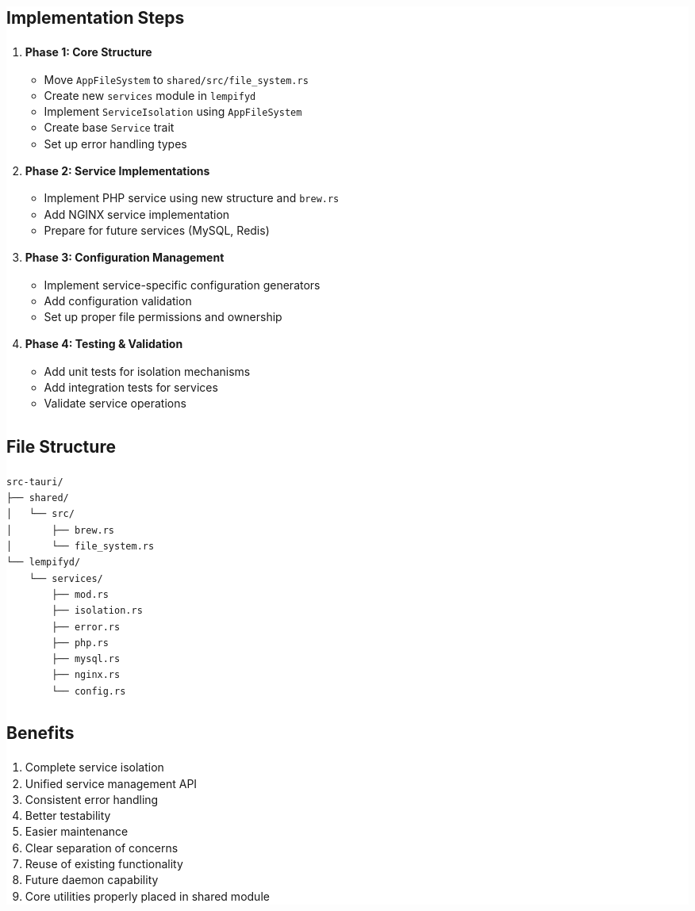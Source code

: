 ## Implementation Steps

1. **Phase 1: Core Structure**
   - Move `AppFileSystem` to `shared/src/file_system.rs`
   - Create new `services` module in `lempifyd`
   - Implement `ServiceIsolation` using `AppFileSystem`
   - Create base `Service` trait
   - Set up error handling types

2. **Phase 2: Service Implementations**
   - Implement PHP service using new structure and `brew.rs`
   - Add NGINX service implementation
   - Prepare for future services (MySQL, Redis)

3. **Phase 3: Configuration Management**
   - Implement service-specific configuration generators
   - Add configuration validation
   - Set up proper file permissions and ownership

4. **Phase 4: Testing & Validation**
   - Add unit tests for isolation mechanisms
   - Add integration tests for services
   - Validate service operations

## File Structure
```
src-tauri/
├── shared/
│   └── src/
│       ├── brew.rs
│       └── file_system.rs
└── lempifyd/
    └── services/
        ├── mod.rs
        ├── isolation.rs
        ├── error.rs
        ├── php.rs
        ├── mysql.rs
        ├── nginx.rs
        └── config.rs
```

## Benefits
1. Complete service isolation
2. Unified service management API
3. Consistent error handling
4. Better testability
5. Easier maintenance
6. Clear separation of concerns
7. Reuse of existing functionality
8. Future daemon capability
9. Core utilities properly placed in shared module
